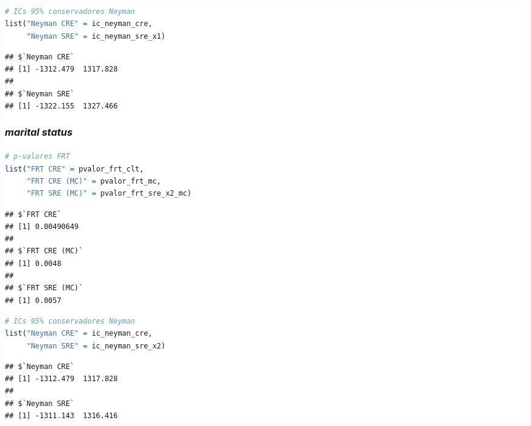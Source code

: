 ``` r
# ICs 95% conservadores Neyman
list("Neyman CRE" = ic_neyman_cre,
     "Neyman SRE" = ic_neyman_sre_x1)
```

    ## $`Neyman CRE`
    ## [1] -1312.479  1317.828
    ## 
    ## $`Neyman SRE`
    ## [1] -1322.155  1327.466

### *marital status*

``` r
# p-valores FRT
list("FRT CRE" = pvalor_frt_clt,
     "FRT CRE (MC)" = pvalor_frt_mc,
     "FRT SRE (MC)" = pvalor_frt_sre_x2_mc)
```

    ## $`FRT CRE`
    ## [1] 0.00490649
    ## 
    ## $`FRT CRE (MC)`
    ## [1] 0.0048
    ## 
    ## $`FRT SRE (MC)`
    ## [1] 0.0057

``` r
# ICs 95% conservadores Neyman
list("Neyman CRE" = ic_neyman_cre,
     "Neyman SRE" = ic_neyman_sre_x2)
```

    ## $`Neyman CRE`
    ## [1] -1312.479  1317.828
    ## 
    ## $`Neyman SRE`
    ## [1] -1311.143  1316.416
